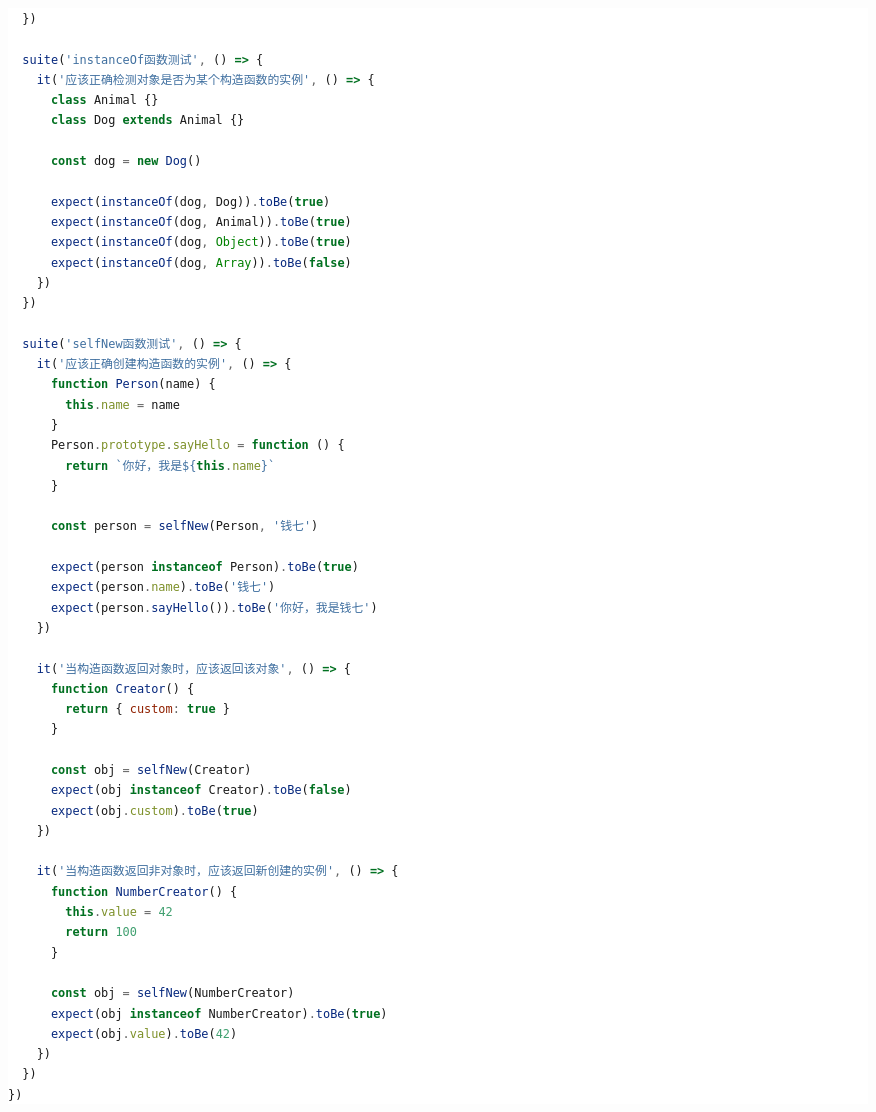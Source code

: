 ```js
  })

  suite('instanceOf函数测试', () => {
    it('应该正确检测对象是否为某个构造函数的实例', () => {
      class Animal {}
      class Dog extends Animal {}

      const dog = new Dog()

      expect(instanceOf(dog, Dog)).toBe(true)
      expect(instanceOf(dog, Animal)).toBe(true)
      expect(instanceOf(dog, Object)).toBe(true)
      expect(instanceOf(dog, Array)).toBe(false)
    })
  })

  suite('selfNew函数测试', () => {
    it('应该正确创建构造函数的实例', () => {
      function Person(name) {
        this.name = name
      }
      Person.prototype.sayHello = function () {
        return `你好，我是${this.name}`
      }

      const person = selfNew(Person, '钱七')

      expect(person instanceof Person).toBe(true)
      expect(person.name).toBe('钱七')
      expect(person.sayHello()).toBe('你好，我是钱七')
    })

    it('当构造函数返回对象时，应该返回该对象', () => {
      function Creator() {
        return { custom: true }
      }

      const obj = selfNew(Creator)
      expect(obj instanceof Creator).toBe(false)
      expect(obj.custom).toBe(true)
    })

    it('当构造函数返回非对象时，应该返回新创建的实例', () => {
      function NumberCreator() {
        this.value = 42
        return 100
      }

      const obj = selfNew(NumberCreator)
      expect(obj instanceof NumberCreator).toBe(true)
      expect(obj.value).toBe(42)
    })
  })
})

```
